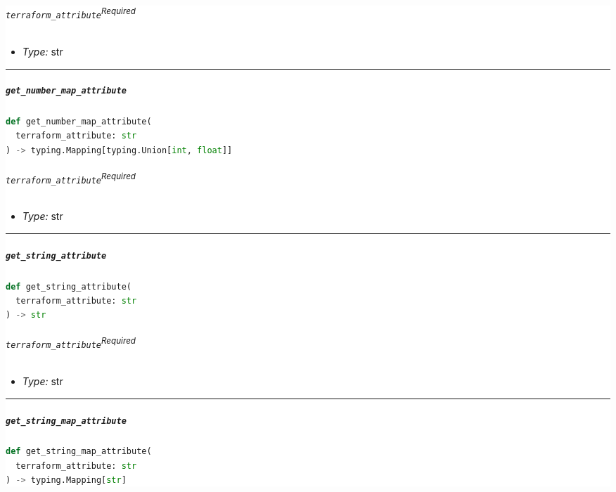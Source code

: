 ###### `terraform_attribute`<sup>Required</sup> <a name="terraform_attribute" id="@cdktf/provider-opentelekomcloud.ddsBackupV3.DdsBackupV3.getNumberListAttribute.parameter.terraformAttribute"></a>

- *Type:* str

---

##### `get_number_map_attribute` <a name="get_number_map_attribute" id="@cdktf/provider-opentelekomcloud.ddsBackupV3.DdsBackupV3.getNumberMapAttribute"></a>

```python
def get_number_map_attribute(
  terraform_attribute: str
) -> typing.Mapping[typing.Union[int, float]]
```

###### `terraform_attribute`<sup>Required</sup> <a name="terraform_attribute" id="@cdktf/provider-opentelekomcloud.ddsBackupV3.DdsBackupV3.getNumberMapAttribute.parameter.terraformAttribute"></a>

- *Type:* str

---

##### `get_string_attribute` <a name="get_string_attribute" id="@cdktf/provider-opentelekomcloud.ddsBackupV3.DdsBackupV3.getStringAttribute"></a>

```python
def get_string_attribute(
  terraform_attribute: str
) -> str
```

###### `terraform_attribute`<sup>Required</sup> <a name="terraform_attribute" id="@cdktf/provider-opentelekomcloud.ddsBackupV3.DdsBackupV3.getStringAttribute.parameter.terraformAttribute"></a>

- *Type:* str

---

##### `get_string_map_attribute` <a name="get_string_map_attribute" id="@cdktf/provider-opentelekomcloud.ddsBackupV3.DdsBackupV3.getStringMapAttribute"></a>

```python
def get_string_map_attribute(
  terraform_attribute: str
) -> typing.Mapping[str]
```
